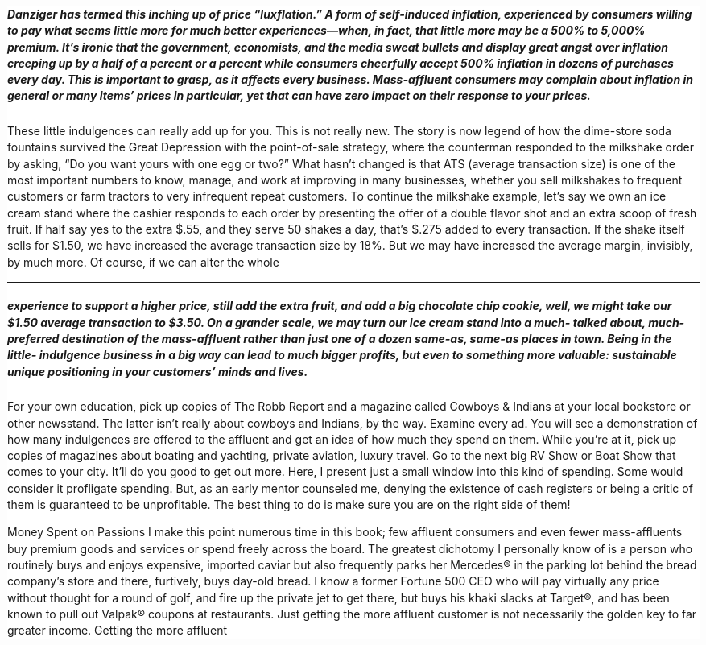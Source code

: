 ##### Danziger has termed this inching up of price “luxflation.” A form of self-induced inflation, experienced by consumers willing to pay what seems little more for much better experiences—when, in fact, that little more may be a 500% to 5,000% premium. It’s ironic that the government, economists, and the media sweat bullets and display great angst over inflation creeping up by a half of a percent or a percent while consumers cheerfully accept 500% inflation in dozens of purchases every day. This is important to grasp, as it affects every business. Mass-affluent consumers may complain about inflation in general or many items’ prices in particular, yet that can have zero impact on their response to your prices.
 These little indulgences can really add up for you. This is not really new. The story is now legend of how the dime-store soda fountains survived the Great Depression with the point-of-sale strategy, where the counterman responded to the milkshake order by asking, “Do you want yours with one egg or two?” What hasn’t changed is that ATS (average transaction size) is one of the most important numbers to know, manage, and work at improving in many businesses, whether you sell milkshakes to frequent customers or farm tractors to very infrequent repeat customers. To continue the milkshake example, let’s say we own an ice cream stand where the cashier responds to each order by presenting the offer of a double flavor shot and an extra scoop of fresh fruit. If half say yes to the extra $.55, and they serve 50 shakes a day, that’s $.275 added to every transaction. If the shake itself sells for $1.50, we have increased the average transaction size by 18%. But we may have increased the average margin, invisibly, by much more. Of course, if we can alter the whole


-----

##### experience to support a higher price, still add the extra fruit, and add a big chocolate chip cookie, well, we might take our $1.50 average transaction to $3.50. On a grander scale, we may turn our ice cream stand into a much- talked about, much-preferred destination of the mass-affluent rather than just one of a dozen same-as, same-as places in town. Being in the little- indulgence business in a big way can lead to much bigger profits, but even to something more valuable: sustainable unique positioning in your customers’ minds and lives.
 For your own education, pick up copies of The Robb Report and a magazine called Cowboys & Indians at your local bookstore or other newsstand. The latter isn’t really about cowboys and Indians, by the way. Examine every ad. You will see a demonstration of how many indulgences are offered to the affluent and get an idea of how much they spend on them. While you’re at it, pick up copies of magazines about boating and yachting, private aviation, luxury travel. Go to the next big RV Show or Boat Show that comes to your city. It’ll do you good to get out more. Here, I present just a small window into this kind of spending. Some would consider it profligate spending. But, as an early mentor counseled me, denying the existence of cash registers or being a critic of them is guaranteed to be unprofitable. The best thing to do is make sure you are on the right side of them!

 Money Spent on Passions
 I make this point numerous time in this book; few affluent consumers and even fewer mass-affluents buy premium goods and services or spend freely across the board. The greatest dichotomy I personally know of is a person who routinely buys and enjoys expensive, imported caviar but also frequently parks her Mercedes® in the parking lot behind the bread company’s store and there, furtively, buys day-old bread. I know a former Fortune 500 CEO who will pay virtually any price without thought for a round of golf, and fire up the private jet to get there, but buys his khaki slacks at Target®, and has been known to pull out Valpak® coupons at restaurants. Just getting the more affluent customer is not necessarily the golden key to far greater income. Getting the more affluent
